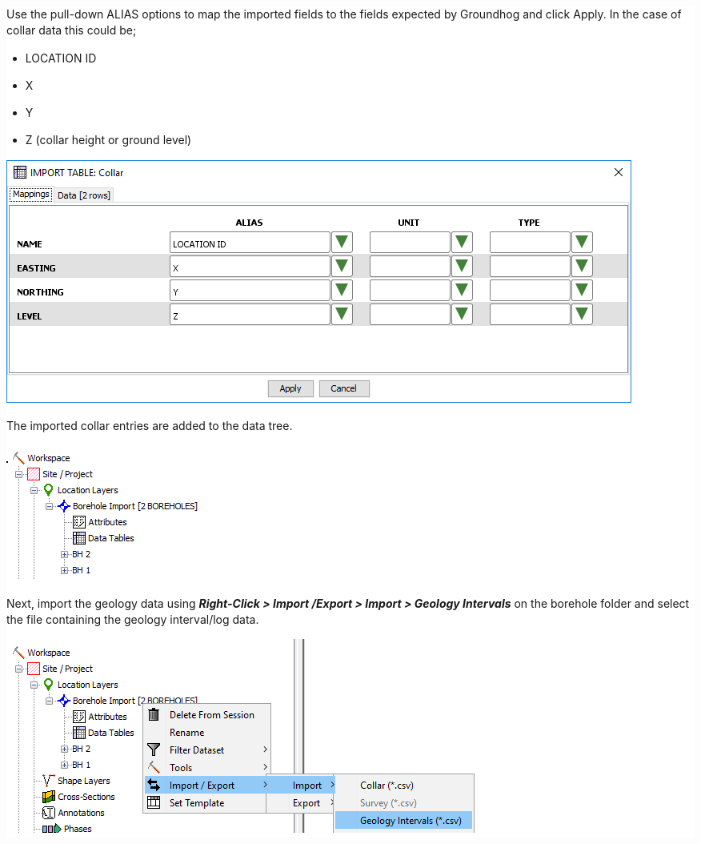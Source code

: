 Use the pull-down ALIAS options to map the imported fields to the fields
expected by Groundhog and click Apply. In the case of collar data this
could be;

-   LOCATION ID

-   X

-   Y

-   Z (collar height or ground level)

![](./media/image199.png)

The imported collar entries are added to the data tree.

![](./media/image200.png)

Next, import the geology data using ***Right-Click \> Import /Export \>
Import \> Geology Intervals*** on the borehole folder and select the
file containing the geology interval/log data.

![](./media/image201.PNG)
